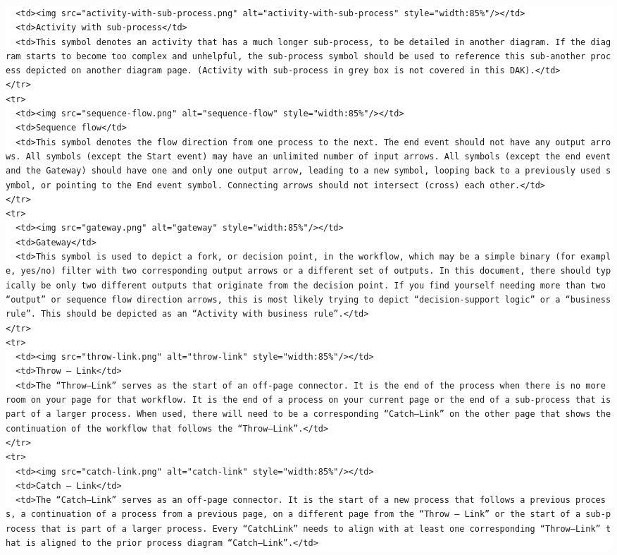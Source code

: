       <td><img src="activity-with-sub-process.png" alt="activity-with-sub-process" style="width:85%"/></td>
      <td>Activity with sub-process</td>
      <td>This symbol denotes an activity that has a much longer sub-process, to be detailed in another diagram. If the diagram starts to become too complex and unhelpful, the sub-process symbol should be used to reference this sub-another process depicted on another diagram page. (Activity with sub-process in grey box is not covered in this DAK).</td>
    </tr>
    <tr>
      <td><img src="sequence-flow.png" alt="sequence-flow" style="width:85%"/></td>
      <td>Sequence flow</td>
      <td>This symbol denotes the flow direction from one process to the next. The end event should not have any output arrows. All symbols (except the Start event) may have an unlimited number of input arrows. All symbols (except the end event and the Gateway) should have one and only one output arrow, leading to a new symbol, looping back to a previously used symbol, or pointing to the End event symbol. Connecting arrows should not intersect (cross) each other.</td>
    </tr>
    <tr>
      <td><img src="gateway.png" alt="gateway" style="width:85%"/></td>
      <td>Gateway</td>
      <td>This symbol is used to depict a fork, or decision point, in the workflow, which may be a simple binary (for example, yes/no) filter with two corresponding output arrows or a different set of outputs. In this document, there should typically be only two different outputs that originate from the decision point. If you find yourself needing more than two “output” or sequence flow direction arrows, this is most likely trying to depict “decision-support logic” or a “business rule”. This should be depicted as an “Activity with business rule”.</td>
    </tr>
    <tr>
      <td><img src="throw-link.png" alt="throw-link" style="width:85%"/></td>
      <td>Throw – Link</td>
      <td>The “Throw–Link” serves as the start of an off-page connector. It is the end of the process when there is no more room on your page for that workflow. It is the end of a process on your current page or the end of a sub-process that is part of a larger process. When used, there will need to be a corresponding “Catch–Link” on the other page that shows the continuation of the workflow that follows the “Throw–Link”.</td>
    </tr>
    <tr>
      <td><img src="catch-link.png" alt="catch-link" style="width:85%"/></td>
      <td>Catch – Link</td>
      <td>The “Catch–Link” serves as an off-page connector. It is the start of a new process that follows a previous process, a continuation of a process from a previous page, on a different page from the “Throw – Link” or the start of a sub-process that is part of a larger process. Every “CatchLink” needs to align with at least one corresponding “Throw–Link” that is aligned to the prior process diagram “Catch–Link”.</td>